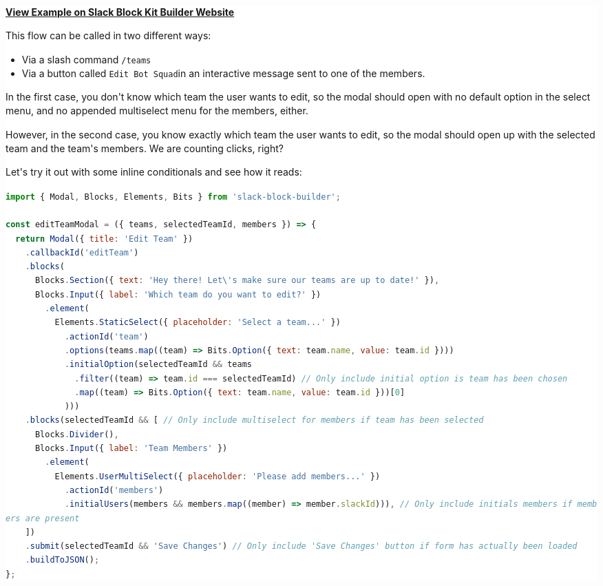 [**View Example on Slack Block Kit Builder Website**](https://app.slack.com/block-kit-builder/#%7B%22type%22:%22modal%22,%22title%22:%7B%22type%22:%22plain_text%22,%22text%22:%22Edit%20Team%22%7D,%22blocks%22:%5B%7B%22type%22:%22section%22,%22text%22:%7B%22type%22:%22mrkdwn%22,%22text%22:%22Hey%20there%21%20Let%27s%20make%20sure%20our%20teams%20are%20up%20to%20date%21%22%7D%7D,%7B%22type%22:%22actions%22,%22elements%22:%5B%7B%22type%22:%22static_select%22,%22placeholder%22:%7B%22type%22:%22plain_text%22,%22text%22:%22Select%20a%20team...%22%7D,%22action_id%22:%22team%22,%22options%22:%5B%7B%22text%22:%7B%22type%22:%22plain_text%22,%22text%22:%22:a:%20%20The%20A-Team%22%7D,%22value%22:%221%22%7D,%7B%22text%22:%7B%22type%22:%22plain_text%22,%22text%22:%22:scales:%20%20The%20Justice%20League%22%7D,%22value%22:%222%22%7D,%7B%22text%22:%7B%22type%22:%22plain_text%22,%22text%22:%22:four:%20%20The%20Fantastic%20Four%22%7D,%22value%22:%223%22%7D,%7B%22text%22:%7B%22type%22:%22plain_text%22,%22text%22:%22:robot_face:%20%20The%20Bot%20Squad%22%7D,%22value%22:%224%22%7D,%7B%22text%22:%7B%22type%22:%22plain_text%22,%22text%22:%22:ribbon:%20%20The%20Pink%20Ladies%22%7D,%22value%22:%225%22%7D,%7B%22text%22:%7B%22type%22:%22plain_text%22,%22text%22:%22:oncoming_automobile:%20%20The%20T-Birds%22%7D,%22value%22:%226%22%7D%5D,%22initial_option%22:%7B%22text%22:%7B%22type%22:%22plain_text%22,%22text%22:%22:robot_face:%20%20The%20Bot%20Squad%22%7D,%22value%22:%224%22%7D%7D%5D%7D,%7B%22type%22:%22divider%22%7D,%7B%22type%22:%22input%22,%22label%22:%7B%22type%22:%22plain_text%22,%22text%22:%22Team%20Members%22%7D,%22element%22:%7B%22type%22:%22multi_users_select%22,%22placeholder%22:%7B%22type%22:%22plain_text%22,%22text%22:%22Please%20add%20members...%22%7D,%22action_id%22:%22members%22,%22initial_users%22:%5B%22U0142JZHQS1%22,%22U0142K60MJR%22,%22UR7CKBU4W%22,%22USML56H16%22,%22USPPJUL01%22%5D%7D%7D%5D,%22submit%22:%7B%22type%22:%22plain_text%22,%22text%22:%22Save%20Changes%22%7D,%22callback_id%22:%22editTeam%22%7D)

This flow can be called in two different ways: 

* Via a slash command `/teams`
* Via a button called `Edit Bot Squad`in an interactive message sent to one of the members. 

In the first case, you don't know which team the user wants to edit, so the modal should open with no default option in the select menu, and no appended multiselect menu for the members, either.

However, in the second case, you know exactly which team the user wants to edit, so the modal should open up with the selected team and the team's members. We are counting clicks, right?

Let's try it out with some inline conditionals and see how it reads:

```javascript
import { Modal, Blocks, Elements, Bits } from 'slack-block-builder';

const editTeamModal = ({ teams, selectedTeamId, members }) => {
  return Modal({ title: 'Edit Team' })
    .callbackId('editTeam')
    .blocks(
      Blocks.Section({ text: 'Hey there! Let\'s make sure our teams are up to date!' }),
      Blocks.Input({ label: 'Which team do you want to edit?' })
        .element(
          Elements.StaticSelect({ placeholder: 'Select a team...' })
            .actionId('team')
            .options(teams.map((team) => Bits.Option({ text: team.name, value: team.id })))
            .initialOption(selectedTeamId && teams
              .filter((team) => team.id === selectedTeamId) // Only include initial option is team has been chosen
              .map((team) => Bits.Option({ text: team.name, value: team.id }))[0]
            )))
    .blocks(selectedTeamId && [ // Only include multiselect for members if team has been selected
      Blocks.Divider(),
      Blocks.Input({ label: 'Team Members' })
        .element(
          Elements.UserMultiSelect({ placeholder: 'Please add members...' })
            .actionId('members')
            .initialUsers(members && members.map((member) => member.slackId))), // Only include initials members if members are present
    ])
    .submit(selectedTeamId && 'Save Changes') // Only include 'Save Changes' button if form has actually been loaded
    .buildToJSON();
};
```